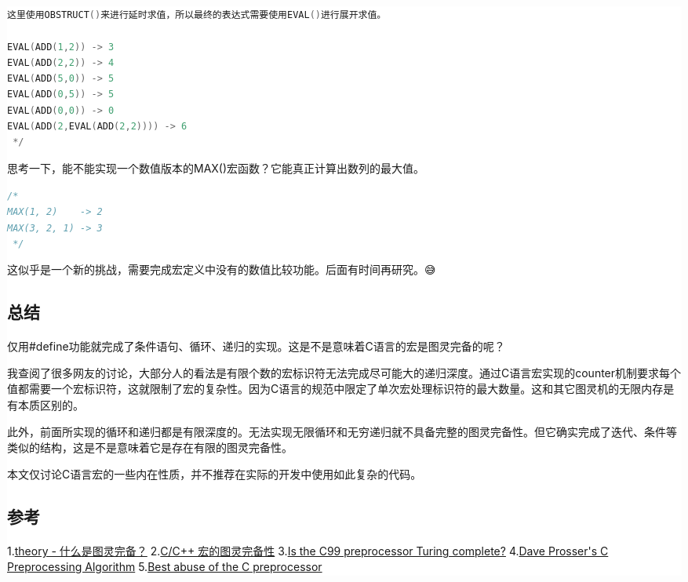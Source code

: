```c
这里使用OBSTRUCT()来进行延时求值，所以最终的表达式需要使用EVAL()进行展开求值。

EVAL(ADD(1,2)) -> 3
EVAL(ADD(2,2)) -> 4
EVAL(ADD(5,0)) -> 5
EVAL(ADD(0,5)) -> 5
EVAL(ADD(0,0)) -> 0
EVAL(ADD(2,EVAL(ADD(2,2)))) -> 6
 */
```

思考一下，能不能实现一个数值版本的MAX()宏函数？它能真正计算出数列的最大值。
```c
/* 
MAX(1, 2)    -> 2
MAX(3, 2, 1) -> 3
 */
```

这似乎是一个新的挑战，需要完成宏定义中没有的数值比较功能。后面有时间再研究。😅

## 总结
仅用#define功能就完成了条件语句、循环、递归的实现。这是不是意味着C语言的宏是图灵完备的呢？

我查阅了很多网友的讨论，大部分人的看法是有限个数的宏标识符无法完成尽可能大的递归深度。通过C语言宏实现的counter机制要求每个值都需要一个宏标识符，这就限制了宏的复杂性。因为C语言的规范中限定了单次宏处理标识符的最大数量。这和其它图灵机的无限内存是有本质区别的。

此外，前面所实现的循环和递归都是有限深度的。无法实现无限循环和无穷递归就不具备完整的图灵完备性。但它确实完成了迭代、条件等类似的结构，这是不是意味着它是存在有限的图灵完备性。

本文仅讨论C语言宏的一些内在性质，并不推荐在实际的开发中使用如此复杂的代码。

## 参考
1.[theory - 什么是图灵完备？](https://stackoverflow.org.cn/questions/7284)
2.[C/C++ 宏的图灵完备性](https://chengzi.tech/posts/language/c-macro.md/)
3.[Is the C99 preprocessor Turing complete?](https://stackoverflow.com/questions/3136686/is-the-c99-preprocessor-turing-complete)
4.[Dave Prosser's C Preprocessing Algorithm](https://www.spinellis.gr/blog/20060626/)
5.[Best abuse of the C preprocessor](https://www.ioccc.org/2001/herrmann1.hint)
